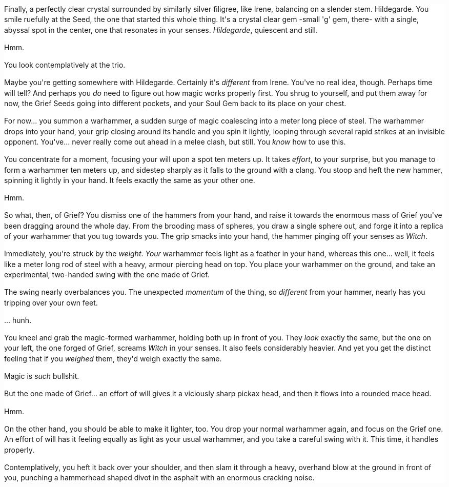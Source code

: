 Finally, a perfectly clear crystal surrounded by similarly silver filigree, like Irene, balancing on a slender stem. Hildegarde. You smile ruefully at the Seed, the one that started this whole thing. It's a crystal clear gem -small 'g' gem, there- with a single, abyssal spot in the center, one that resonates in your senses. *Hildegarde*, quiescent and still.

Hmm.

You look contemplatively at the trio.

Maybe you're getting somewhere with Hildegarde. Certainly it's *different* from Irene. You've no real idea, though. Perhaps time will tell? And perhaps you *do* need to figure out how magic works properly first. You shrug to yourself, and put them away for now, the Grief Seeds going into different pockets, and your Soul Gem back to its place on your chest.

For now\... you summon a warhammer, a sudden surge of magic coalescing into a meter long piece of steel. The warhammer drops into your hand, your grip closing around its handle and you spin it lightly, looping through several rapid strikes at an invisible opponent. You've... never really come out ahead in a melee clash, but still. You *know* how to use this.

You concentrate for a moment, focusing your will upon a spot ten meters up. It takes *effort*, to your surprise, but you manage to form a warhammer ten meters up, and sidestep sharply as it falls to the ground with a clang. You stoop and heft the new hammer, spinning it lightly in your hand. It feels exactly the same as your other one.

Hmm.

So what, then, of Grief? You dismiss one of the hammers from your hand, and raise it towards the enormous mass of Grief you've been dragging around the whole day. From the brooding mass of spheres, you draw a single sphere out, and forge it into a replica of your warhammer that you tug towards you. The grip smacks into your hand, the hammer pinging off your senses as *Witch*.

Immediately, you're struck by the *weight*. *Your* warhammer feels light as a feather in your hand, whereas this one... well, it feels like a meter long rod of steel with a heavy, armour piercing head on top. You place your warhammer on the ground, and take an experimental, two-handed swing with the one made of Grief.

The swing nearly overbalances you. The unexpected *momentum* of the thing, so *different* from your hammer, nearly has you tripping over your own feet.

... hunh.

You kneel and grab the magic-formed warhammer, holding both up in front of you. They *look* exactly the same, but the one on your left, the one forged of Grief, screams *Witch* in your senses. It also feels considerably heavier. And yet you get the distinct feeling that if you *weighed* them, they'd weigh exactly the same.

Magic is *such* bullshit.

But the one made of Grief... an effort of will gives it a viciously sharp pickax head, and then it flows into a rounded mace head.

Hmm.

On the other hand, you should be able to make it lighter, too. You drop your normal warhammer again, and focus on the Grief one. An effort of will has it feeling equally as light as your usual warhammer, and you take a careful swing with it. This time, it handles properly.

Contemplatively, you heft it back over your shoulder, and then slam it through a heavy, overhand blow at the ground in front of you, punching a hammerhead shaped divot in the asphalt with an enormous cracking noise.
